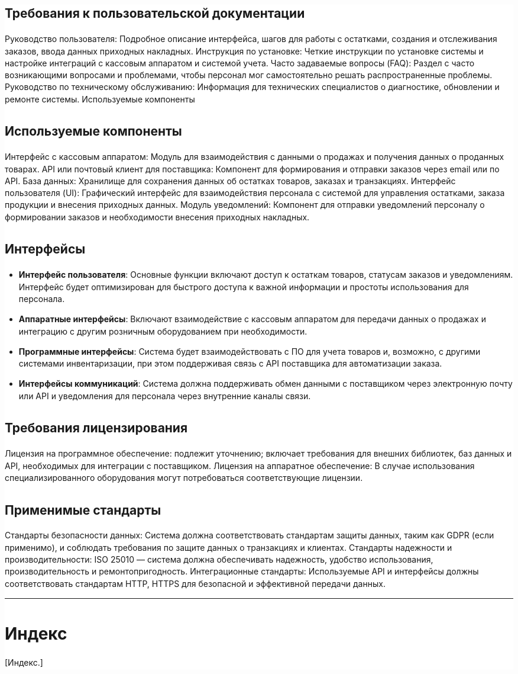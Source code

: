 ## Требования к пользовательской документации
Руководство пользователя: Подробное описание интерфейса, шагов для работы с остатками, создания и отслеживания заказов, ввода данных приходных накладных.
Инструкция по установке: Четкие инструкции по установке системы и настройке интеграций с кассовым аппаратом и системой учета.
Часто задаваемые вопросы (FAQ): Раздел с часто возникающими вопросами и проблемами, чтобы персонал мог самостоятельно решать распространенные проблемы.
Руководство по техническому обслуживанию: Информация для технических специалистов о диагностике, обновлении и ремонте системы.
Используемые компоненты

## Используемые компоненты
Интерфейс с кассовым аппаратом: Модуль для взаимодействия с данными о продажах и получения данных о проданных товарах.
API или почтовый клиент для поставщика: Компонент для формирования и отправки заказов через email или по API.
База данных: Хранилище для сохранения данных об остатках товаров, заказах и транзакциях.
Интерфейс пользователя (UI): Графический интерфейс для взаимодействия персонала с системой для управления остатками, заказа продукции и внесения приходных данных.
Модуль уведомлений: Компонент для отправки уведомлений персоналу о формировании заказов и необходимости внесения приходных накладных.

## Интерфейсы
- **Интерфейс пользователя**: Основные функции включают доступ к остаткам товаров, статусам заказов и уведомлениям. Интерфейс будет оптимизирован для быстрого доступа к важной информации и простоты использования для персонала.
- **Аппаратные интерфейсы**: Включают взаимодействие с кассовым аппаратом для передачи данных о продажах и интеграцию с другим розничным оборудованием при необходимости.

- **Программные интерфейсы**: Система будет взаимодействовать с ПО для учета товаров и, возможно, с другими системами инвентаризации, при этом поддерживая связь с API поставщика для автоматизации заказа.

- **Интерфейсы коммуникаций**: Система должна поддерживать обмен данными с поставщиком через электронную почту или API и уведомления для персонала через внутренние каналы связи.

## Требования лицензирования
Лицензия на программное обеспечение: подлежит уточнению; включает требования для внешних библиотек, баз данных и API, необходимых для интеграции с поставщиком.
Лицензия на аппаратное обеспечение: В случае использования специализированного оборудования могут потребоваться соответствующие лицензии.

## Применимые стандарты
Стандарты безопасности данных: Система должна соответствовать стандартам защиты данных, таким как GDPR (если применимо), и соблюдать требования по защите данных о транзакциях и клиентах.
Стандарты надежности и производительности: ISO 25010 — система должна обеспечивать надежность, удобство использования, производительность и ремонтопригодность.
Интеграционные стандарты: Используемые API и интерфейсы должны соответствовать стандартам HTTP, HTTPS для безопасной и эффективной передачи данных.

---

# Индекс
[Индекс.]
